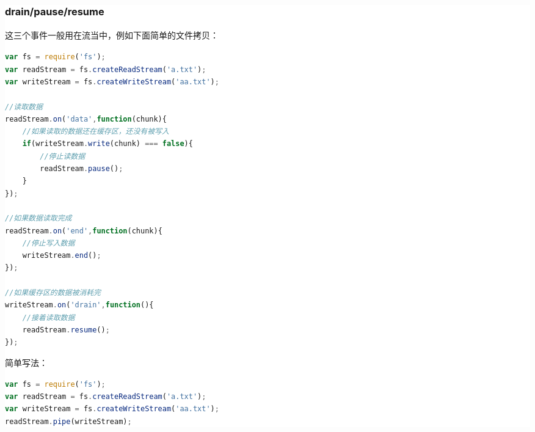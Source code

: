 ### drain/pause/resume

这三个事件一般用在流当中，例如下面简单的文件拷贝：

```javascript
var fs = require('fs');
var readStream = fs.createReadStream('a.txt');
var writeStream = fs.createWriteStream('aa.txt');

//读取数据
readStream.on('data',function(chunk){
    //如果读取的数据还在缓存区，还没有被写入
    if(writeStream.write(chunk) === false){
        //停止读数据
        readStream.pause();
    }
});

//如果数据读取完成
readStream.on('end',function(chunk){
    //停止写入数据
    writeStream.end();
});

//如果缓存区的数据被消耗完
writeStream.on('drain',function(){
    //接着读取数据
    readStream.resume();
});
```

简单写法：

```javascript
var fs = require('fs');
var readStream = fs.createReadStream('a.txt');
var writeStream = fs.createWriteStream('aa.txt');
readStream.pipe(writeStream);
```







